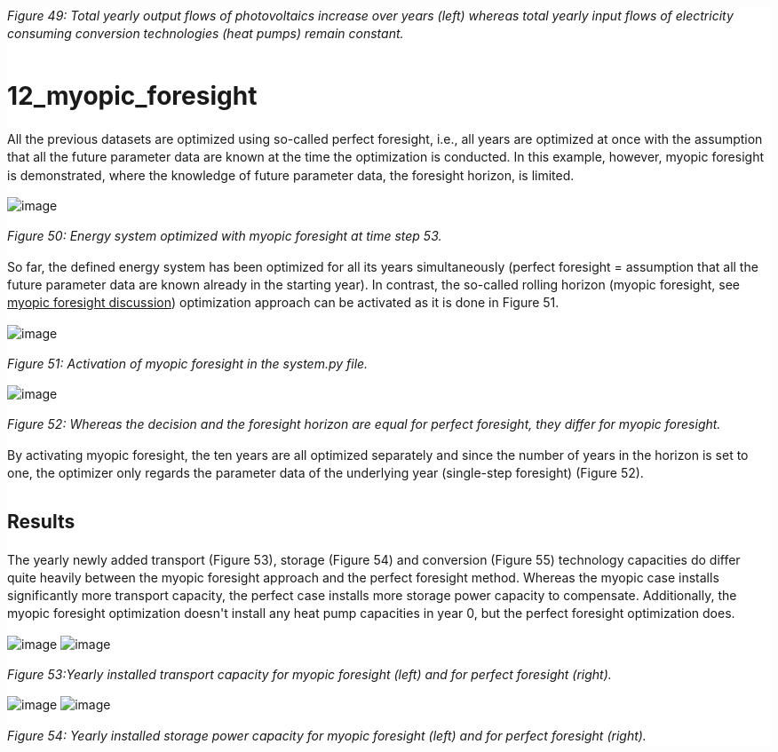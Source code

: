_Figure 49: Total yearly output flows of photovoltaics increase over years (left) whereas total yearly input flows of electricity consuming conversion technologies (heat pumps) remain constant._

# 12\_myopic\_foresight

All the previous datasets are optimized using so-called perfect foresight, i.e., all years are optimized at once with the assumption that all the future parameter data are known at the time the optimization is conducted. In this example, however, myopic foresight is demonstrated, where the knowledge of future parameter data, the foresight horizon, is limited.

![image](https://github.com/ZEN-universe/ZEN-garden/assets/114185605/bb33351c-637f-4b93-a129-bd45893e399a)

_Figure 50: Energy system optimized with myopic foresight at time step 53._

So far, the defined energy system has been optimized for all its years simultaneously (perfect foresight = assumption that all the future parameter data are known already in the starting year). In contrast, the so-called rolling horizon (myopic foresight, see [myopic foresight discussion](https://github.com/RRE-ETH/ZEN-garden/discussions/143)) optimization approach can be activated as it is done in Figure 51.

![image](https://github.com/ZEN-universe/ZEN-garden/assets/114185605/7812dae4-7946-4aef-bea1-aa3c59922245)

_Figure 51: Activation of myopic foresight in the system.py file._

![image](https://github.com/ZEN-universe/ZEN-garden/assets/114185605/98079549-5e1f-4dd9-9319-d3b8eb1c236b)

_Figure 52: Whereas the decision and the foresight horizon are equal for perfect foresight, they differ for myopic foresight._

By activating myopic foresight, the ten years are all optimized separately and since the number of years in the horizon is set to one, the optimizer only regards the parameter data of the underlying year (single-step foresight) (Figure 52).

## Results

The yearly newly added transport (Figure 53), storage (Figure 54) and conversion (Figure 55) technology capacities do differ quite heavily between the myopic foresight approach and the perfect foresight method. Whereas the myopic case installs significantly more transport capacity, the perfect case installs more storage power capacity to compensate. Additionally, the myopic foresight optimization doesn't install any heat pump capacities in year 0, but the perfect foresight optimization does.

![image](https://github.com/ZEN-universe/ZEN-garden/assets/114185605/253d3d87-1598-4c1b-bbb4-d709ccee9df5)
![image](https://github.com/ZEN-universe/ZEN-garden/assets/114185605/baf92b9d-e858-499a-aeee-bb151c2954ac)

_Figure 53:Yearly installed transport capacity for myopic foresight (left) and for perfect foresight (right)._

![image](https://github.com/ZEN-universe/ZEN-garden/assets/114185605/7f7f270d-6ad4-43ce-84e9-626055089d23)
![image](https://github.com/ZEN-universe/ZEN-garden/assets/114185605/aa0c4230-c579-42fd-acd0-c0222ceaef3a)

_Figure 54: Yearly installed storage power capacity for myopic foresight (left) and for perfect foresight (right)._

